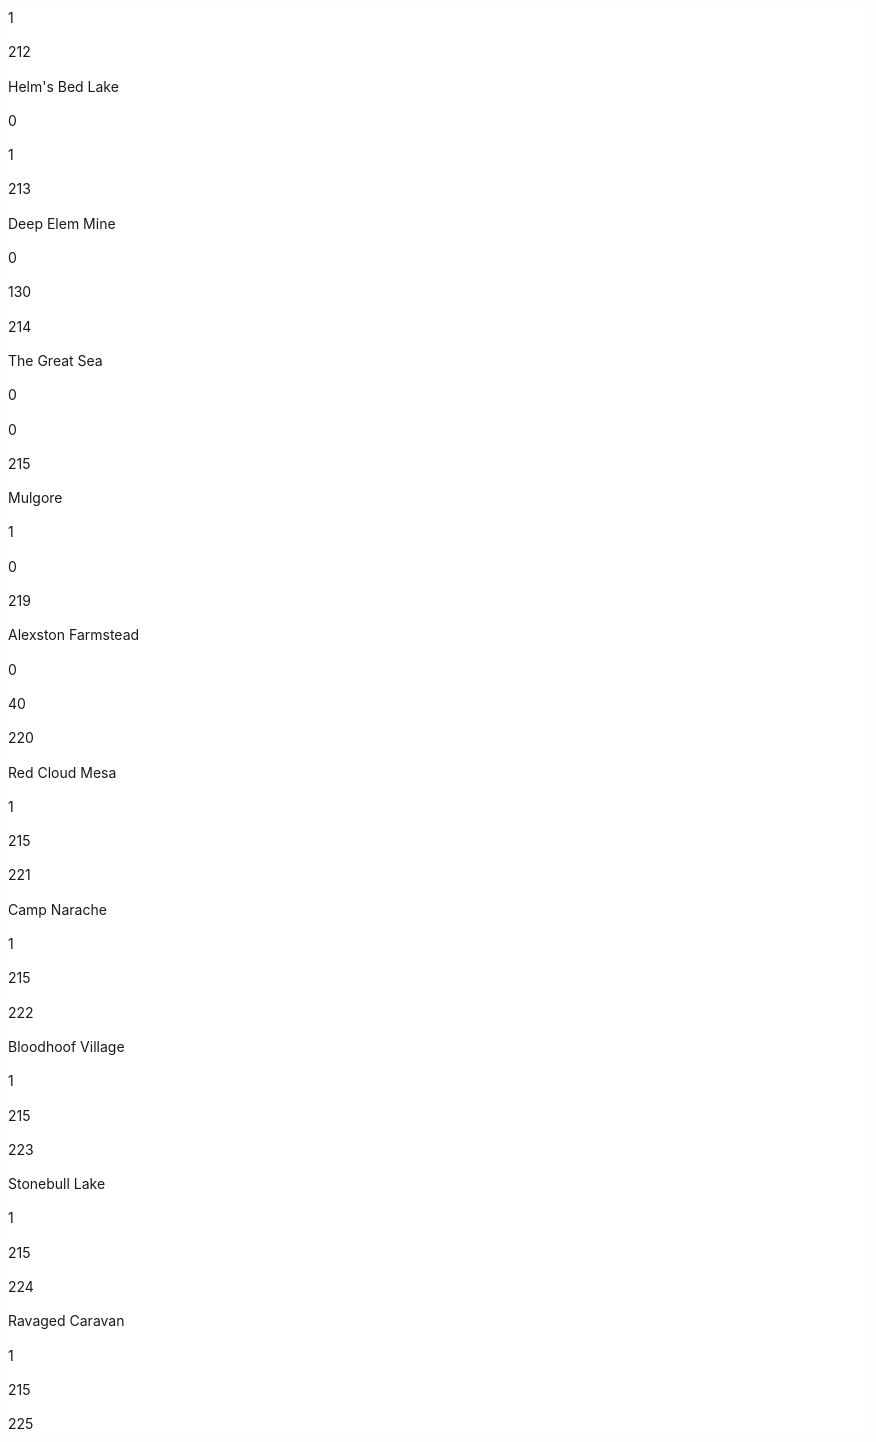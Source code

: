 <td><p>1</p></td>
</tr>
<tr class="odd">
<td><p>212</p></td>
<td><p>Helm's Bed Lake</p></td>
<td><p>0</p></td>
<td><p>1</p></td>
</tr>
<tr class="even">
<td><p>213</p></td>
<td><p>Deep Elem Mine</p></td>
<td><p>0</p></td>
<td><p>130</p></td>
</tr>
<tr class="odd">
<td><p>214</p></td>
<td><p>The Great Sea</p></td>
<td><p>0</p></td>
<td><p>0</p></td>
</tr>
<tr class="even">
<td><p>215</p></td>
<td><p>Mulgore</p></td>
<td><p>1</p></td>
<td><p>0</p></td>
</tr>
<tr class="odd">
<td><p>219</p></td>
<td><p>Alexston Farmstead</p></td>
<td><p>0</p></td>
<td><p>40</p></td>
</tr>
<tr class="even">
<td><p>220</p></td>
<td><p>Red Cloud Mesa</p></td>
<td><p>1</p></td>
<td><p>215</p></td>
</tr>
<tr class="odd">
<td><p>221</p></td>
<td><p>Camp Narache</p></td>
<td><p>1</p></td>
<td><p>215</p></td>
</tr>
<tr class="even">
<td><p>222</p></td>
<td><p>Bloodhoof Village</p></td>
<td><p>1</p></td>
<td><p>215</p></td>
</tr>
<tr class="odd">
<td><p>223</p></td>
<td><p>Stonebull Lake</p></td>
<td><p>1</p></td>
<td><p>215</p></td>
</tr>
<tr class="even">
<td><p>224</p></td>
<td><p>Ravaged Caravan</p></td>
<td><p>1</p></td>
<td><p>215</p></td>
</tr>
<tr class="odd">
<td><p>225</p></td>